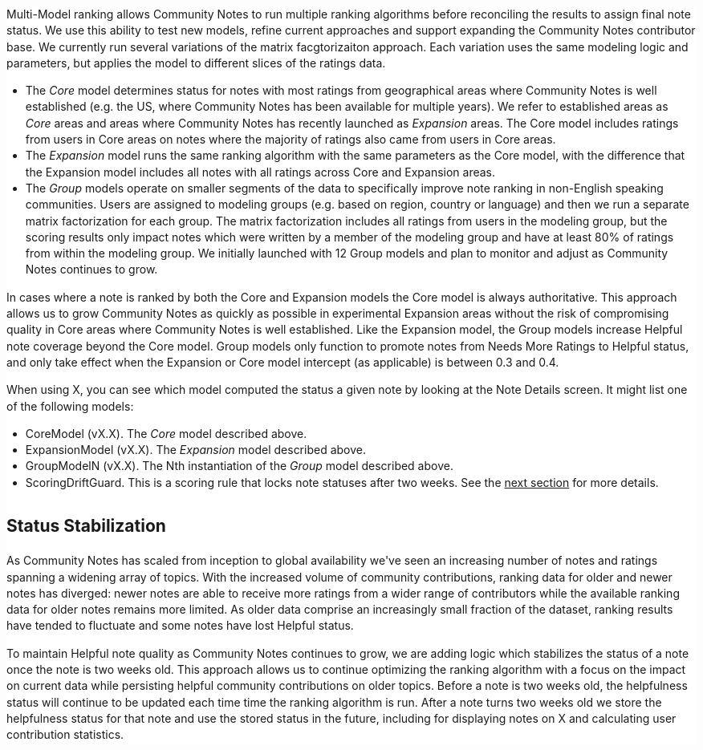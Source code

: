 Multi-Model ranking allows Community Notes to run multiple ranking algorithms before reconciling the results to assign final note status.
We use this ability to test new models, refine current approaches and support expanding the Community Notes contributor base.
We currently run several variations of the matrix facgtorizaiton approach.
Each variation uses the same modeling logic and parameters, but applies the model to different slices of the ratings data.

- The _Core_ model determines status for notes with most ratings from geographical areas where Community Notes is well established (e.g. the US, where Community Notes has been available for multiple years).  We refer to established areas as _Core_ areas and areas where Community Notes has recently launched as _Expansion_ areas. The Core model includes ratings from users in Core areas on notes where the majority of ratings also came from users in Core areas.
- The _Expansion_ model runs the same ranking algorithm with the same parameters as the Core model, with the difference that the Expansion model includes all notes with all ratings across Core and Expansion areas.
- The _Group_ models operate on smaller segments of the data to specifically improve note ranking in non-English speaking communities.  Users are assigned to modeling groups (e.g. based on region, country or language) and then we run a separate matrix factorization for each group.  The matrix factorization includes all ratings from users in the modeling group, but the scoring results only impact notes which were written by a member of the modeling group and have at least 80% of ratings from within the modeling group.  We initially launched with 12 Group models and plan to monitor and adjust as Community Notes continues to grow.

In cases where a note is ranked by both the Core and Expansion models the Core model is always authoritative.
This approach allows us to grow Community Notes as quickly as possible in experimental Expansion areas without the risk of compromising quality in Core areas where Community Notes is well established.
Like the Expansion model, the Group models increase Helpful note coverage beyond the Core model.
Group models only function to promote notes from Needs More Ratings to Helpful status, and only take effect when the Expansion or Core model intercept (as applicable) is between 0.3 and 0.4.

When using X, you can see which model computed the status a given note by looking at the Note Details screen.
It might list one of the following models:
- CoreModel (vX.X). The _Core_ model described above.
- ExpansionModel (vX.X). The _Expansion_ model described above.
- GroupModelN (vX.X). The Nth instantiation of the _Group_ model described above.
- ScoringDriftGuard. This is a scoring rule that locks note statuses after two weeks. See the [next section](#status-stabilization) for more details.

## Status Stabilization

As Community Notes has scaled from inception to global availability we've seen an increasing number of notes and ratings spanning a widening array of topics.
With the increased volume of community contributions, ranking data for older and newer notes has diverged: newer notes are able to receive more ratings from a wider range of contributors while the available ranking data for older notes remains more limited.
As older data comprise an increasingly small fraction of the dataset, ranking results have tended to fluctuate and some notes have lost Helpful status.

To maintain Helpful note quality as Community Notes continues to grow, we are adding logic which stabilizes the status of a note once the note is two weeks old.
This approach allows us to continue optimizing the ranking algorithm with a focus on the impact on current data while persisting helpful community contributions on older topics.
Before a note is two weeks old, the helpfulness status will continue to be updated each time time the ranking algorithm is run.
After a note turns two weeks old we store the helpfulness status for that note and use the stored status in the future, including for displaying notes on X and calculating user contribution statistics.
